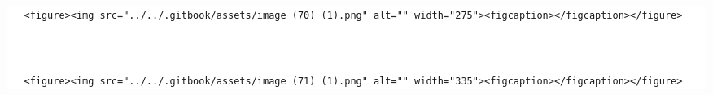        <figure><img src="../../.gitbook/assets/image (70) (1).png" alt="" width="275"><figcaption></figcaption></figure>

        

       <figure><img src="../../.gitbook/assets/image (71) (1).png" alt="" width="335"><figcaption></figcaption></figure>
